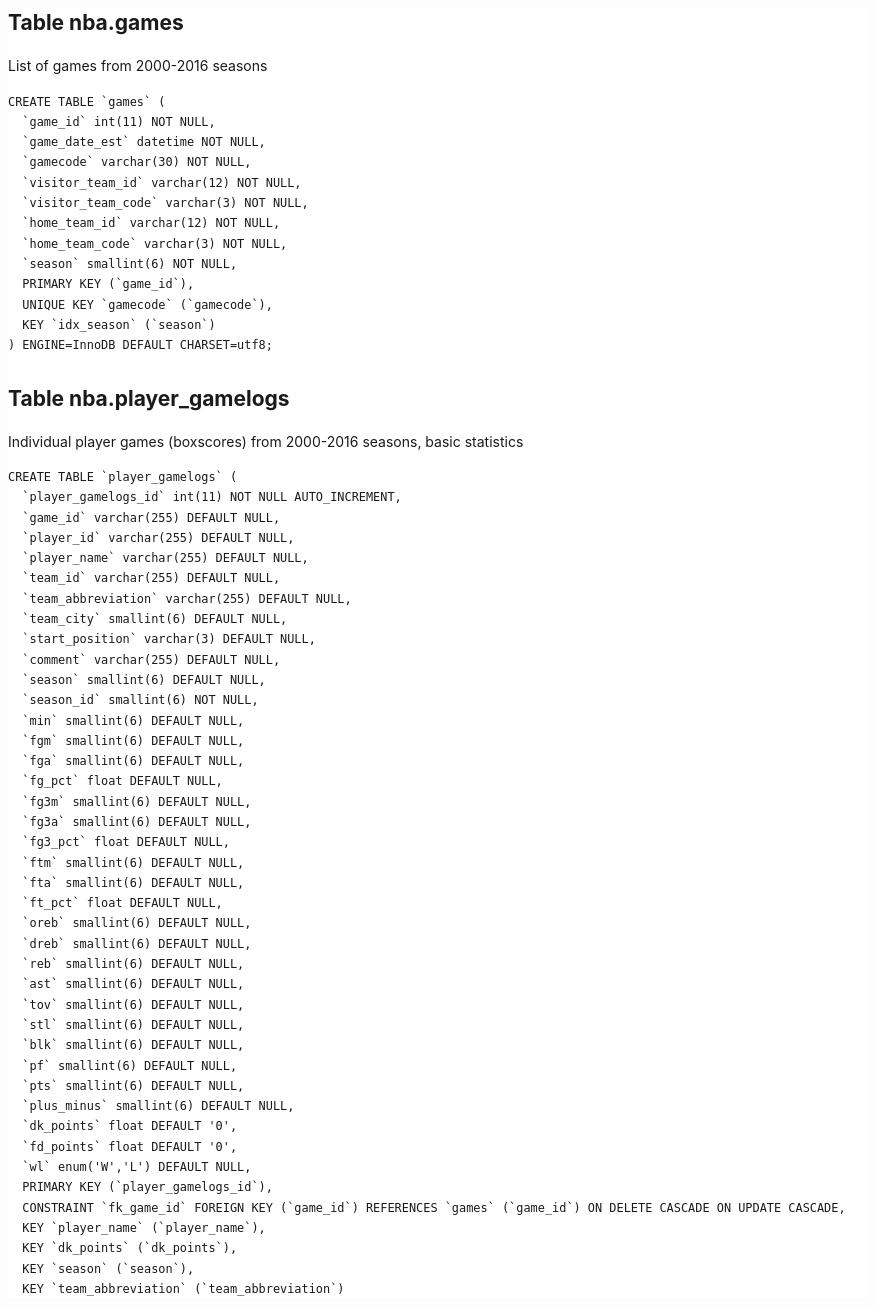 ## Table nba.games

List of games from 2000-2016 seasons

    CREATE TABLE `games` (
      `game_id` int(11) NOT NULL,
      `game_date_est` datetime NOT NULL,
      `gamecode` varchar(30) NOT NULL,
      `visitor_team_id` varchar(12) NOT NULL,
      `visitor_team_code` varchar(3) NOT NULL,
      `home_team_id` varchar(12) NOT NULL,
      `home_team_code` varchar(3) NOT NULL,
      `season` smallint(6) NOT NULL,
      PRIMARY KEY (`game_id`),
      UNIQUE KEY `gamecode` (`gamecode`),
      KEY `idx_season` (`season`)
    ) ENGINE=InnoDB DEFAULT CHARSET=utf8;

## Table nba.player_gamelogs

Individual player games (boxscores) from 2000-2016 seasons, basic statistics

    CREATE TABLE `player_gamelogs` (
      `player_gamelogs_id` int(11) NOT NULL AUTO_INCREMENT,
      `game_id` varchar(255) DEFAULT NULL,
      `player_id` varchar(255) DEFAULT NULL,
      `player_name` varchar(255) DEFAULT NULL,
      `team_id` varchar(255) DEFAULT NULL,
      `team_abbreviation` varchar(255) DEFAULT NULL,
      `team_city` smallint(6) DEFAULT NULL,
      `start_position` varchar(3) DEFAULT NULL,
      `comment` varchar(255) DEFAULT NULL,
      `season` smallint(6) DEFAULT NULL,
      `season_id` smallint(6) NOT NULL,
      `min` smallint(6) DEFAULT NULL,
      `fgm` smallint(6) DEFAULT NULL,
      `fga` smallint(6) DEFAULT NULL,
      `fg_pct` float DEFAULT NULL,
      `fg3m` smallint(6) DEFAULT NULL,
      `fg3a` smallint(6) DEFAULT NULL,
      `fg3_pct` float DEFAULT NULL,
      `ftm` smallint(6) DEFAULT NULL,
      `fta` smallint(6) DEFAULT NULL,
      `ft_pct` float DEFAULT NULL,
      `oreb` smallint(6) DEFAULT NULL,
      `dreb` smallint(6) DEFAULT NULL,
      `reb` smallint(6) DEFAULT NULL,
      `ast` smallint(6) DEFAULT NULL,
      `tov` smallint(6) DEFAULT NULL,
      `stl` smallint(6) DEFAULT NULL,
      `blk` smallint(6) DEFAULT NULL,
      `pf` smallint(6) DEFAULT NULL,
      `pts` smallint(6) DEFAULT NULL,
      `plus_minus` smallint(6) DEFAULT NULL,
      `dk_points` float DEFAULT '0',
      `fd_points` float DEFAULT '0',
      `wl` enum('W','L') DEFAULT NULL,
      PRIMARY KEY (`player_gamelogs_id`),
      CONSTRAINT `fk_game_id` FOREIGN KEY (`game_id`) REFERENCES `games` (`game_id`) ON DELETE CASCADE ON UPDATE CASCADE,
      KEY `player_name` (`player_name`),
      KEY `dk_points` (`dk_points`),
      KEY `season` (`season`),
      KEY `team_abbreviation` (`team_abbreviation`)